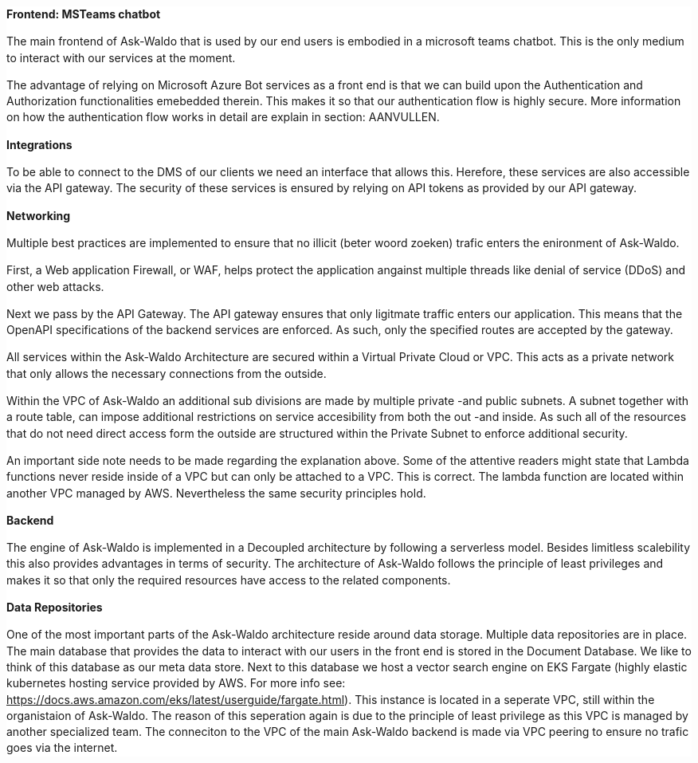 **Frontend: MSTeams chatbot**

The main frontend of Ask-Waldo that is used by our end users is embodied in a microsoft teams chatbot. This is the only medium to interact with our services at the moment.

The advantage of relying on Microsoft Azure Bot services as a front end is that we can build upon the Authentication and Authorization functionalities emebedded therein. This makes it so that our authentication flow is highly secure. More information on how the authentication flow works in detail are explain in section: AANVULLEN.

**Integrations**

To be able to connect to the DMS of our clients we need an interface that allows this. Herefore, these services are also accessible via the API gateway. The security of these services is ensured by relying on API tokens as provided by our API gateway.


**Networking**

Multiple best practices are implemented to ensure that no illicit (beter woord zoeken) trafic enters the enironment of Ask-Waldo.

First, a Web application Firewall, or WAF, helps protect the application angainst multiple threads  like denial of service (DDoS) and other web attacks.

Next we pass by the API Gateway. The API gateway ensures that only ligitmate traffic enters our application. This means that the OpenAPI specifications of the backend services are enforced. As such, only the specified routes are accepted by the gateway.

All services within the Ask-Waldo Architecture are secured within a Virtual Private Cloud or VPC. This acts as a private network that only allows the necessary connections from the outside.

Within the VPC of Ask-Waldo an additional sub divisions are made by multiple private -and public subnets. A subnet together with a route table, can impose additional restrictions on service accesibility from both the out -and inside. As such all of the resources that do not need direct access form the outside are structured within the Private Subnet to enforce additional security.

An important side note needs to be made regarding the explanation above. Some of the attentive readers might state that Lambda functions never reside inside of a VPC but can only be attached to a VPC. This is correct. The lambda function are located within another VPC managed by AWS. Nevertheless the same security principles hold.

**Backend**

The engine of Ask-Waldo is implemented in a Decoupled architecture by following a serverless model. Besides limitless scalebility this also provides advantages in terms of security. The architecture of Ask-Waldo follows the principle of least privileges and makes it so that only the required resources have access to the related components.

**Data Repositories**

One of the most important parts of the Ask-Waldo architecture reside around data storage. Multiple data repositories are in place. The main database that provides the data to interact with our users in the front end is stored in the Document Database. We like to think of this database as our meta data store. Next to this database we host a vector search engine on EKS Fargate (highly elastic kubernetes hosting service provided by AWS. For more info see: https://docs.aws.amazon.com/eks/latest/userguide/fargate.html). This instance is located in a seperate VPC, still within the organistaion of Ask-Waldo. The reason of this seperation again is due to the principle of least privilege as this VPC is managed by another specialized team. The conneciton to the VPC of the main Ask-Waldo backend is made via VPC peering to ensure no trafic goes via the internet.
